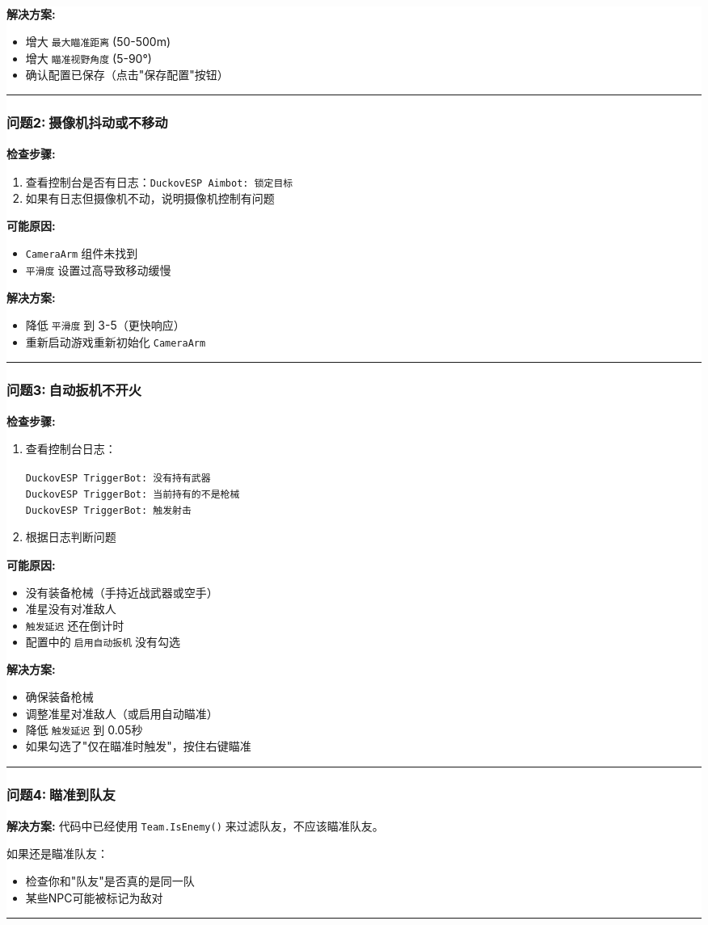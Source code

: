 **解决方案:**
- 增大 `最大瞄准距离` (50-500m)
- 增大 `瞄准视野角度` (5-90°)
- 确认配置已保存（点击"保存配置"按钮）

---

### 问题2: 摄像机抖动或不移动

**检查步骤:**
1. 查看控制台是否有日志：`DuckovESP Aimbot: 锁定目标`
2. 如果有日志但摄像机不动，说明摄像机控制有问题

**可能原因:**
- `CameraArm` 组件未找到
- `平滑度` 设置过高导致移动缓慢

**解决方案:**
- 降低 `平滑度` 到 3-5（更快响应）
- 重新启动游戏重新初始化 `CameraArm`

---

### 问题3: 自动扳机不开火

**检查步骤:**
1. 查看控制台日志：
   ```
   DuckovESP TriggerBot: 没有持有武器
   DuckovESP TriggerBot: 当前持有的不是枪械
   DuckovESP TriggerBot: 触发射击
   ```
2. 根据日志判断问题

**可能原因:**
- 没有装备枪械（手持近战武器或空手）
- 准星没有对准敌人
- `触发延迟` 还在倒计时
- 配置中的 `启用自动扳机` 没有勾选

**解决方案:**
- 确保装备枪械
- 调整准星对准敌人（或启用自动瞄准）
- 降低 `触发延迟` 到 0.05秒
- 如果勾选了"仅在瞄准时触发"，按住右键瞄准

---

### 问题4: 瞄准到队友

**解决方案:**
代码中已经使用 `Team.IsEnemy()` 来过滤队友，不应该瞄准队友。

如果还是瞄准队友：
- 检查你和"队友"是否真的是同一队
- 某些NPC可能被标记为敌对

---